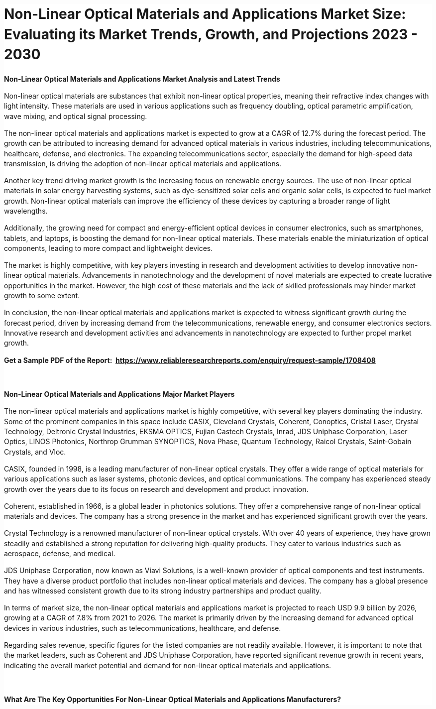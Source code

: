 <p><h1>Non-Linear Optical Materials and Applications Market Size: Evaluating its Market Trends, Growth, and Projections 2023 - 2030</h1></p><p><strong>Non-Linear Optical Materials and Applications Market Analysis and Latest Trends</strong></p>
<p><p>Non-linear optical materials are substances that exhibit non-linear optical properties, meaning their refractive index changes with light intensity. These materials are used in various applications such as frequency doubling, optical parametric amplification, wave mixing, and optical signal processing.</p><p>The non-linear optical materials and applications market is expected to grow at a CAGR of 12.7% during the forecast period. The growth can be attributed to increasing demand for advanced optical materials in various industries, including telecommunications, healthcare, defense, and electronics. The expanding telecommunications sector, especially the demand for high-speed data transmission, is driving the adoption of non-linear optical materials and applications.</p><p>Another key trend driving market growth is the increasing focus on renewable energy sources. The use of non-linear optical materials in solar energy harvesting systems, such as dye-sensitized solar cells and organic solar cells, is expected to fuel market growth. Non-linear optical materials can improve the efficiency of these devices by capturing a broader range of light wavelengths.</p><p>Additionally, the growing need for compact and energy-efficient optical devices in consumer electronics, such as smartphones, tablets, and laptops, is boosting the demand for non-linear optical materials. These materials enable the miniaturization of optical components, leading to more compact and lightweight devices.</p><p>The market is highly competitive, with key players investing in research and development activities to develop innovative non-linear optical materials. Advancements in nanotechnology and the development of novel materials are expected to create lucrative opportunities in the market. However, the high cost of these materials and the lack of skilled professionals may hinder market growth to some extent.</p><p>In conclusion, the non-linear optical materials and applications market is expected to witness significant growth during the forecast period, driven by increasing demand from the telecommunications, renewable energy, and consumer electronics sectors. Innovative research and development activities and advancements in nanotechnology are expected to further propel market growth.</p></p>
<p><strong>Get a Sample PDF of the Report:&nbsp; <a href="https://www.reliableresearchreports.com/enquiry/request-sample/1708408">https://www.reliableresearchreports.com/enquiry/request-sample/1708408</a></strong></p>
<p>&nbsp;</p>
<p><strong>Non-Linear Optical Materials and Applications Major Market Players</strong></p>
<p><p>The non-linear optical materials and applications market is highly competitive, with several key players dominating the industry. Some of the prominent companies in this space include CASIX, Cleveland Crystals, Coherent, Conoptics, Cristal Laser, Crystal Technology, Deltronic Crystal Industries, EKSMA OPTICS, Fujian Castech Crystals, Inrad, JDS Uniphase Corporation, Laser Optics, LINOS Photonics, Northrop Grumman SYNOPTICS, Nova Phase, Quantum Technology, Raicol Crystals, Saint-Gobain Crystals, and Vloc.</p><p>CASIX, founded in 1998, is a leading manufacturer of non-linear optical crystals. They offer a wide range of optical materials for various applications such as laser systems, photonic devices, and optical communications. The company has experienced steady growth over the years due to its focus on research and development and product innovation.</p><p>Coherent, established in 1966, is a global leader in photonics solutions. They offer a comprehensive range of non-linear optical materials and devices. The company has a strong presence in the market and has experienced significant growth over the years.</p><p>Crystal Technology is a renowned manufacturer of non-linear optical crystals. With over 40 years of experience, they have grown steadily and established a strong reputation for delivering high-quality products. They cater to various industries such as aerospace, defense, and medical.</p><p>JDS Uniphase Corporation, now known as Viavi Solutions, is a well-known provider of optical components and test instruments. They have a diverse product portfolio that includes non-linear optical materials and devices. The company has a global presence and has witnessed consistent growth due to its strong industry partnerships and product quality.</p><p>In terms of market size, the non-linear optical materials and applications market is projected to reach USD 9.9 billion by 2026, growing at a CAGR of 7.8% from 2021 to 2026. The market is primarily driven by the increasing demand for advanced optical devices in various industries, such as telecommunications, healthcare, and defense.</p><p>Regarding sales revenue, specific figures for the listed companies are not readily available. However, it is important to note that the market leaders, such as Coherent and JDS Uniphase Corporation, have reported significant revenue growth in recent years, indicating the overall market potential and demand for non-linear optical materials and applications.</p></p>
<p>&nbsp;</p>
<p><strong>What Are The Key Opportunities For Non-Linear Optical Materials and Applications Manufacturers?</strong></p>